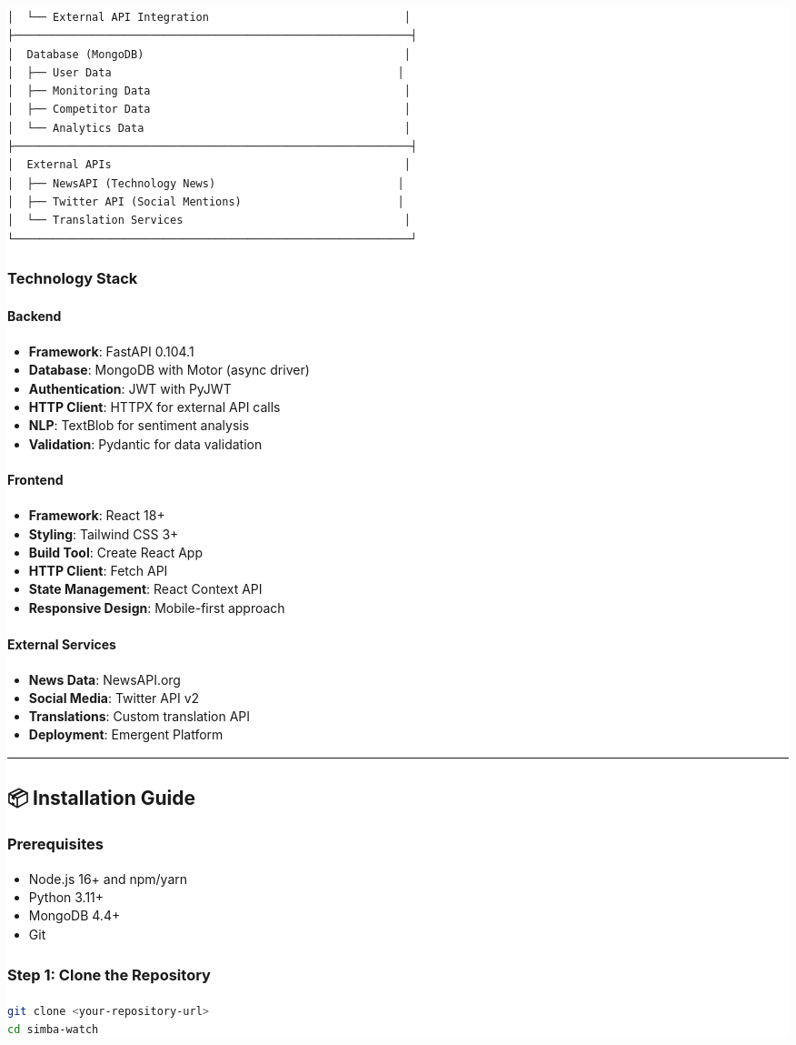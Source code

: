 ```
│  └── External API Integration                              │
├─────────────────────────────────────────────────────────────┤
│  Database (MongoDB)                                        │
│  ├── User Data                                            │
│  ├── Monitoring Data                                       │
│  ├── Competitor Data                                       │
│  └── Analytics Data                                        │
├─────────────────────────────────────────────────────────────┤
│  External APIs                                             │
│  ├── NewsAPI (Technology News)                            │
│  ├── Twitter API (Social Mentions)                        │
│  └── Translation Services                                  │
└─────────────────────────────────────────────────────────────┘
```

### Technology Stack

#### Backend
- **Framework**: FastAPI 0.104.1
- **Database**: MongoDB with Motor (async driver)
- **Authentication**: JWT with PyJWT
- **HTTP Client**: HTTPX for external API calls
- **NLP**: TextBlob for sentiment analysis
- **Validation**: Pydantic for data validation

#### Frontend
- **Framework**: React 18+
- **Styling**: Tailwind CSS 3+
- **Build Tool**: Create React App
- **HTTP Client**: Fetch API
- **State Management**: React Context API
- **Responsive Design**: Mobile-first approach

#### External Services
- **News Data**: NewsAPI.org
- **Social Media**: Twitter API v2
- **Translations**: Custom translation API
- **Deployment**: Emergent Platform

---

## 📦 Installation Guide

### Prerequisites
- Node.js 16+ and npm/yarn
- Python 3.11+
- MongoDB 4.4+
- Git

### Step 1: Clone the Repository
```bash
git clone <your-repository-url>
cd simba-watch
```
